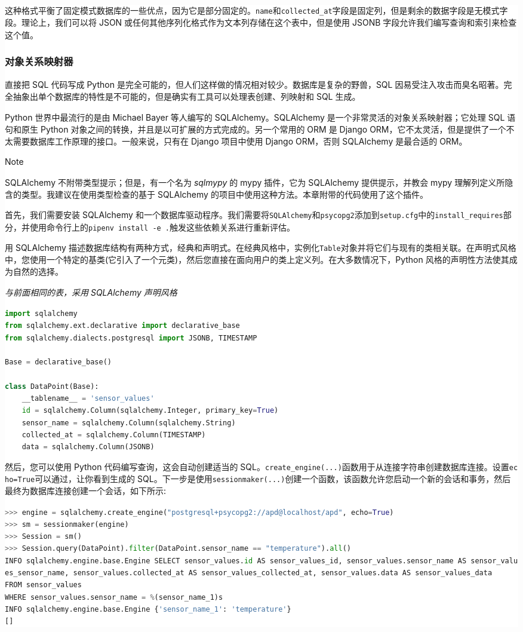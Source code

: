 这种格式平衡了固定模式数据库的一些优点，因为它是部分固定的。`name`和`collected_at`字段是固定列，但是剩余的数据字段是无模式字段。理论上，我们可以将 JSON 或任何其他序列化格式作为文本列存储在这个表中，但是使用 JSONB 字段允许我们编写查询和索引来检查这个值。

### 对象关系映射器

直接把 SQL 代码写成 Python 是完全可能的，但人们这样做的情况相对较少。数据库是复杂的野兽，SQL 因易受注入攻击而臭名昭著。完全抽象出单个数据库的特性是不可能的，但是确实有工具可以处理表创建、列映射和 SQL 生成。

Python 世界中最流行的是由 Michael Bayer 等人编写的 SQLAlchemy。SQLAlchemy 是一个非常灵活的对象关系映射器；它处理 SQL 语句和原生 Python 对象之间的转换，并且是以可扩展的方式完成的。另一个常用的 ORM 是 Django ORM，它不太灵活，但是提供了一个不太需要数据库工作原理的接口。一般来说，只有在 Django 项目中使用 Django ORM，否则 SQLAlchemy 是最合适的 ORM。

Note

SQLAlchemy 不附带类型提示；但是，有一个名为 *sqlmypy* 的 mypy 插件，它为 SQLAlchemy 提供提示，并教会 mypy 理解列定义所隐含的类型。我建议在使用类型检查的基于 SQLAlchemy 的项目中使用这种方法。本章附带的代码使用了这个插件。

首先，我们需要安装 SQLAlchemy 和一个数据库驱动程序。我们需要将`SQLAlchemy`和`psycopg2`添加到`setup.cfg`中的`install_requires`部分，并使用命令行上的`pipenv install -e .`触发这些依赖关系进行重新评估。

用 SQLAlchemy 描述数据库结构有两种方式，经典和声明式。在经典风格中，实例化`Table`对象并将它们与现有的类相关联。在声明式风格中，您使用一个特定的基类(它引入了一个元类)，然后您直接在面向用户的类上定义列。在大多数情况下，Python 风格的声明性方法使其成为自然的选择。

*与前面相同的表，采用 SQLAlchemy 声明风格*

```py
import sqlalchemy
from sqlalchemy.ext.declarative import declarative_base
from sqlalchemy.dialects.postgresql import JSONB, TIMESTAMP

Base = declarative_base()

class DataPoint(Base):
    __tablename__ = 'sensor_values'
    id = sqlalchemy.Column(sqlalchemy.Integer, primary_key=True)
    sensor_name = sqlalchemy.Column(sqlalchemy.String)
    collected_at = sqlalchemy.Column(TIMESTAMP)
    data = sqlalchemy.Column(JSONB)

```

然后，您可以使用 Python 代码编写查询，这会自动创建适当的 SQL。`create_engine(...)`函数用于从连接字符串创建数据库连接。设置`echo=True`可以通过，让你看到生成的 SQL。下一步是使用`sessionmaker(...)`创建一个函数，该函数允许您启动一个新的会话和事务，然后最终为数据库连接创建一个会话，如下所示:

```py
>>> engine = sqlalchemy.create_engine("postgresql+psycopg2://apd@localhost/apd", echo=True)
>>> sm = sessionmaker(engine)
>>> Session = sm()
>>> Session.query(DataPoint).filter(DataPoint.sensor_name == "temperature").all()
INFO sqlalchemy.engine.base.Engine SELECT sensor_values.id AS sensor_values_id, sensor_values.sensor_name AS sensor_values_sensor_name, sensor_values.collected_at AS sensor_values_collected_at, sensor_values.data AS sensor_values_data
FROM sensor_values
WHERE sensor_values.sensor_name = %(sensor_name_1)s
INFO sqlalchemy.engine.base.Engine {'sensor_name_1': 'temperature'}
[]

```
